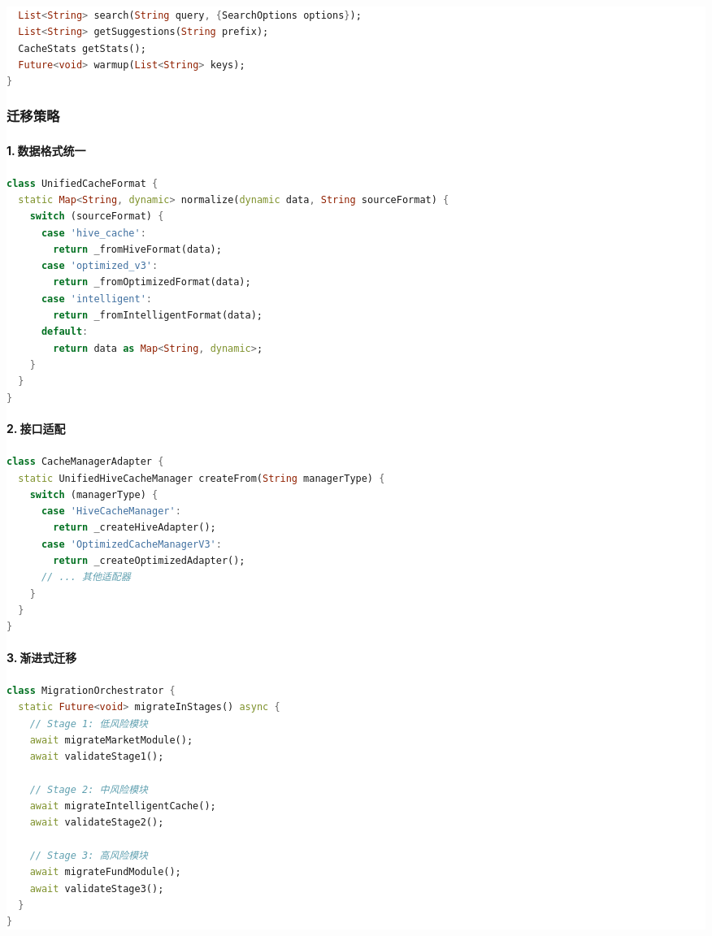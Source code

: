 ```dart
  List<String> search(String query, {SearchOptions options});
  List<String> getSuggestions(String prefix);
  CacheStats getStats();
  Future<void> warmup(List<String> keys);
}
```

### 迁移策略

#### 1. 数据格式统一
```dart
class UnifiedCacheFormat {
  static Map<String, dynamic> normalize(dynamic data, String sourceFormat) {
    switch (sourceFormat) {
      case 'hive_cache':
        return _fromHiveFormat(data);
      case 'optimized_v3':
        return _fromOptimizedFormat(data);
      case 'intelligent':
        return _fromIntelligentFormat(data);
      default:
        return data as Map<String, dynamic>;
    }
  }
}
```

#### 2. 接口适配
```dart
class CacheManagerAdapter {
  static UnifiedHiveCacheManager createFrom(String managerType) {
    switch (managerType) {
      case 'HiveCacheManager':
        return _createHiveAdapter();
      case 'OptimizedCacheManagerV3':
        return _createOptimizedAdapter();
      // ... 其他适配器
    }
  }
}
```

#### 3. 渐进式迁移
```dart
class MigrationOrchestrator {
  static Future<void> migrateInStages() async {
    // Stage 1: 低风险模块
    await migrateMarketModule();
    await validateStage1();

    // Stage 2: 中风险模块
    await migrateIntelligentCache();
    await validateStage2();

    // Stage 3: 高风险模块
    await migrateFundModule();
    await validateStage3();
  }
}
```
